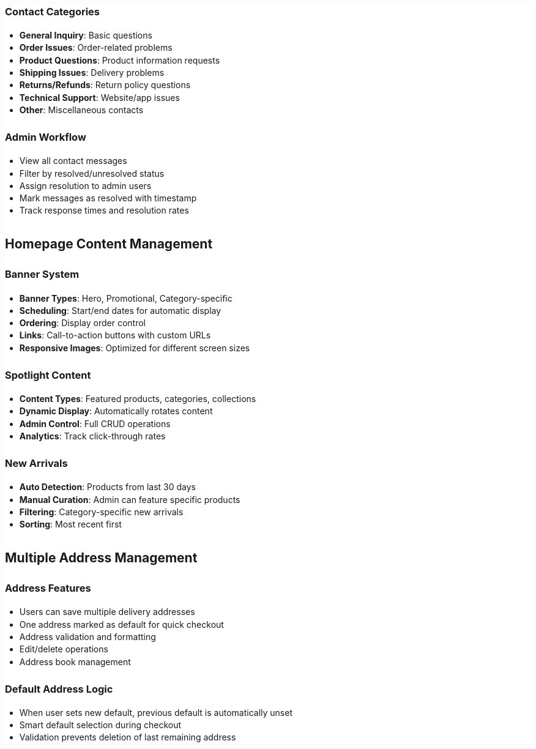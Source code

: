 ### Contact Categories
- **General Inquiry**: Basic questions
- **Order Issues**: Order-related problems
- **Product Questions**: Product information requests
- **Shipping Issues**: Delivery problems
- **Returns/Refunds**: Return policy questions
- **Technical Support**: Website/app issues
- **Other**: Miscellaneous contacts

### Admin Workflow
- View all contact messages
- Filter by resolved/unresolved status
- Assign resolution to admin users
- Mark messages as resolved with timestamp
- Track response times and resolution rates

## Homepage Content Management

### Banner System
- **Banner Types**: Hero, Promotional, Category-specific
- **Scheduling**: Start/end dates for automatic display
- **Ordering**: Display order control
- **Links**: Call-to-action buttons with custom URLs
- **Responsive Images**: Optimized for different screen sizes

### Spotlight Content
- **Content Types**: Featured products, categories, collections
- **Dynamic Display**: Automatically rotates content
- **Admin Control**: Full CRUD operations
- **Analytics**: Track click-through rates

### New Arrivals
- **Auto Detection**: Products from last 30 days
- **Manual Curation**: Admin can feature specific products
- **Filtering**: Category-specific new arrivals
- **Sorting**: Most recent first

## Multiple Address Management

### Address Features
- Users can save multiple delivery addresses
- One address marked as default for quick checkout
- Address validation and formatting
- Edit/delete operations
- Address book management

### Default Address Logic
- When user sets new default, previous default is automatically unset
- Smart default selection during checkout
- Validation prevents deletion of last remaining address
